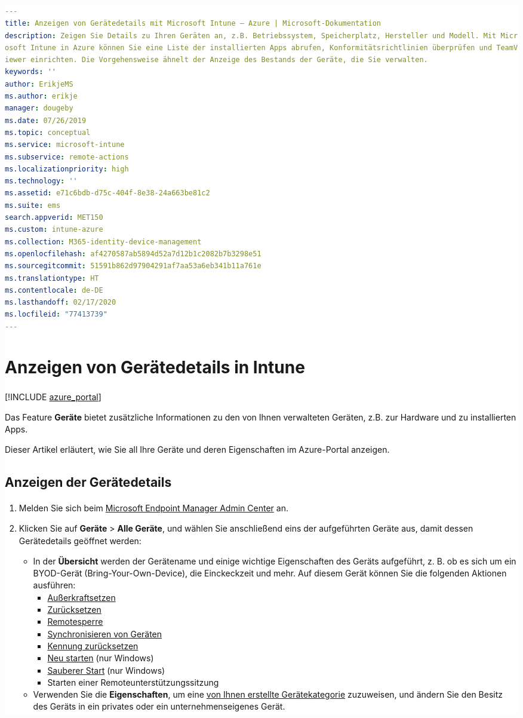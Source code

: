```yaml
---
title: Anzeigen von Gerätedetails mit Microsoft Intune – Azure | Microsoft-Dokumentation
description: Zeigen Sie Details zu Ihren Geräten an, z.B. Betriebssystem, Speicherplatz, Hersteller und Modell. Mit Microsoft Intune in Azure können Sie eine Liste der installierten Apps abrufen, Konformitätsrichtlinien überprüfen und TeamViewer einrichten. Die Vorgehensweise ähnelt der Anzeige des Bestands der Geräte, die Sie verwalten.
keywords: ''
author: ErikjeMS
ms.author: erikje
manager: dougeby
ms.date: 07/26/2019
ms.topic: conceptual
ms.service: microsoft-intune
ms.subservice: remote-actions
ms.localizationpriority: high
ms.technology: ''
ms.assetid: e71c6bdb-d75c-404f-8e38-24a663be81c2
ms.suite: ems
search.appverid: MET150
ms.custom: intune-azure
ms.collection: M365-identity-device-management
ms.openlocfilehash: af4270587ab5894d52a7d12b1c2082b7b3298e51
ms.sourcegitcommit: 51591b862d97904291af7aa53a6eb341b11a761e
ms.translationtype: HT
ms.contentlocale: de-DE
ms.lasthandoff: 02/17/2020
ms.locfileid: "77413739"
---
```

# <a name="see-device-details-in-intune"></a>Anzeigen von Gerätedetails in Intune

[!INCLUDE [azure_portal](../includes/azure_portal.md)]

Das Feature **Geräte** bietet zusätzliche Informationen zu den von Ihnen verwalteten Geräten, z.B. zur Hardware und zu installierten Apps.

Dieser Artikel erläutert, wie Sie all Ihre Geräte und deren Eigenschaften im Azure-Portal anzeigen.

## <a name="view-the-device-details"></a>Anzeigen der Gerätedetails

1. Melden Sie sich beim [Microsoft Endpoint Manager Admin Center](https://go.microsoft.com/fwlink/?linkid=2109431) an.
3. Klicken Sie auf **Geräte** > **Alle Geräte**, und wählen Sie anschließend eins der aufgeführten Geräte aus, damit dessen Gerätedetails geöffnet werden:

   - In der **Übersicht** werden der Gerätename und einige wichtige Eigenschaften des Geräts aufgeführt, z. B. ob es sich um ein BYOD-Gerät (Bring-Your-Own-Device), die Einckeckzeit und mehr. Auf diesem Gerät können Sie die folgenden Aktionen ausführen:
      - [Außerkraftsetzen](devices-wipe.md#retire)
      - [Zurücksetzen](devices-wipe.md#wipe)
      - [Remotesperre](device-remote-lock.md)
      - [Synchronisieren von Geräten](device-sync.md)
      - [Kennung zurücksetzen](device-passcode-reset.md)
      - [Neu starten](device-restart.md) (nur Windows)
      - [Sauberer Start](device-fresh-start.md) (nur Windows)
      - Starten einer Remoteunterstützungssitzung
   - Verwenden Sie die **Eigenschaften**, um eine [von Ihnen erstellte Gerätekategorie](../enrollment/device-group-mapping.md) zuzuweisen, und ändern Sie den Besitz des Geräts in ein privates oder ein unternehmenseigenes Gerät.